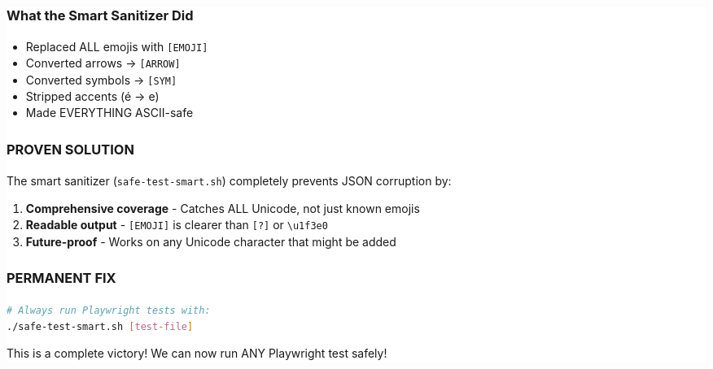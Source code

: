 ### What the Smart Sanitizer Did
- Replaced ALL emojis with `[EMOJI]`
- Converted arrows → `[ARROW]`
- Converted symbols → `[SYM]`
- Stripped accents (é → e)
- Made EVERYTHING ASCII-safe

### PROVEN SOLUTION
The smart sanitizer (`safe-test-smart.sh`) completely prevents JSON corruption by:
1. **Comprehensive coverage** - Catches ALL Unicode, not just known emojis
2. **Readable output** - `[EMOJI]` is clearer than `[?]` or `\u1f3e0`
3. **Future-proof** - Works on any Unicode character that might be added

### PERMANENT FIX
```bash
# Always run Playwright tests with:
./safe-test-smart.sh [test-file]
```

This is a complete victory! We can now run ANY Playwright test safely!
